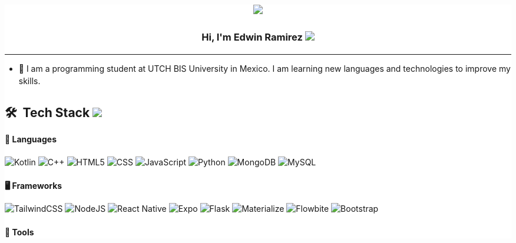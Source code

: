 <div align="center">
   <img width=100% src=https://capsule-render.vercel.app/api?type=waving&height=100&color=gradient&reversal=true />
</div>

<h3 align="center">
  Hi, I'm Edwin Ramirez
  <img src="https://media.giphy.com/media/hvRJCLFzcasrR4ia7z/giphy.gif" width="28">
</h3>

---

- 📒​ I am a programming student at UTCH BIS University in Mexico. I am learning new languages and technologies to improve my skills.

## 🛠 &nbsp;Tech Stack <img src = "https://media2.giphy.com/media/QssGEmpkyEOhBCb7e1/giphy.gif?cid=ecf05e47a0n3gi1bfqntqmob8g9aid1oyj2wr3ds3mg700bl&rid=giphy.gif" width = 32px> 

#### 🔧 Languages

![Kotlin](https://img.shields.io/badge/kotlin-%237F52FF.svg?style=for-the-badge&logo=kotlin&logoColor=white)
![C++](https://img.shields.io/badge/c++-%2300599C.svg?style=for-the-badge&logo=c%2B%2B&logoColor=white)
![HTML5](https://img.shields.io/badge/html5-%23E34F26.svg?style=for-the-badge&logo=html5&logoColor=white)
![CSS](https://img.shields.io/badge/CSS-239120?&style=for-the-badge&logo=css3&logoColor=white)
![JavaScript](https://img.shields.io/badge/JavaScript-%23323330.svg?style=for-the-badge&logo=javascript&logoColor=F7DF1E)
![Python](https://img.shields.io/badge/Python-%2314354C.svg?style=for-the-badge&logo=python&logoColor=white)
![MongoDB](https://img.shields.io/badge/MongoDB-%234ea94b.svg?style=for-the-badge&logo=mongodb&logoColor=white)
![MySQL](https://img.shields.io/badge/mysql-4479A1.svg?style=for-the-badge&logo=mysql&logoColor=white)

#### 🖥️ Frameworks


![TailwindCSS](https://img.shields.io/badge/tailwindcss-%2338B2AC.svg?style=for-the-badge&logo=tailwind-css&logoColor=white)
![NodeJS](https://img.shields.io/badge/node.js-6DA55F?style=for-the-badge&logo=node.js&logoColor=white)
![React Native](https://img.shields.io/badge/react_native-%2320232a.svg?style=for-the-badge&logo=react&logoColor=%2361DAFB)
![Expo](https://img.shields.io/badge/expo-1C1E24?style=for-the-badge&logo=expo&logoColor=#D04A37)
![Flask](https://img.shields.io/badge/flask-%23000.svg?style=for-the-badge&logo=flask&logoColor=white)
![Materialize](https://img.shields.io/badge/Materialize-C2185B?style=for-the-badge&logo=materializecss&logoColor=white)
![Flowbite](https://img.shields.io/badge/Flowbite-38BDF8?style=for-the-badge&logo=flowbite&logoColor=white)
![Bootstrap](https://img.shields.io/badge/bootstrap-%238511FA.svg?style=for-the-badge&logo=bootstrap&logoColor=white)

#### 🔧 Tools
